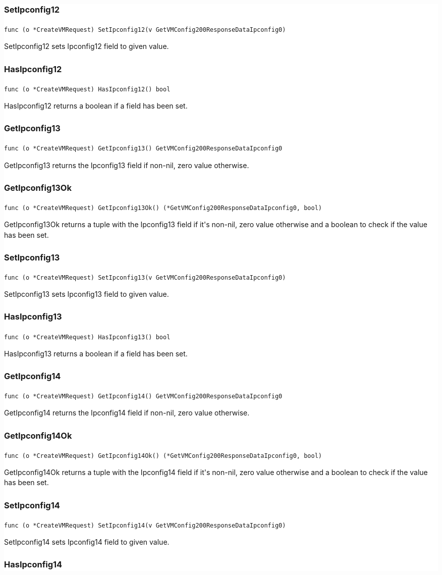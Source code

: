 ### SetIpconfig12

`func (o *CreateVMRequest) SetIpconfig12(v GetVMConfig200ResponseDataIpconfig0)`

SetIpconfig12 sets Ipconfig12 field to given value.

### HasIpconfig12

`func (o *CreateVMRequest) HasIpconfig12() bool`

HasIpconfig12 returns a boolean if a field has been set.

### GetIpconfig13

`func (o *CreateVMRequest) GetIpconfig13() GetVMConfig200ResponseDataIpconfig0`

GetIpconfig13 returns the Ipconfig13 field if non-nil, zero value otherwise.

### GetIpconfig13Ok

`func (o *CreateVMRequest) GetIpconfig13Ok() (*GetVMConfig200ResponseDataIpconfig0, bool)`

GetIpconfig13Ok returns a tuple with the Ipconfig13 field if it's non-nil, zero value otherwise
and a boolean to check if the value has been set.

### SetIpconfig13

`func (o *CreateVMRequest) SetIpconfig13(v GetVMConfig200ResponseDataIpconfig0)`

SetIpconfig13 sets Ipconfig13 field to given value.

### HasIpconfig13

`func (o *CreateVMRequest) HasIpconfig13() bool`

HasIpconfig13 returns a boolean if a field has been set.

### GetIpconfig14

`func (o *CreateVMRequest) GetIpconfig14() GetVMConfig200ResponseDataIpconfig0`

GetIpconfig14 returns the Ipconfig14 field if non-nil, zero value otherwise.

### GetIpconfig14Ok

`func (o *CreateVMRequest) GetIpconfig14Ok() (*GetVMConfig200ResponseDataIpconfig0, bool)`

GetIpconfig14Ok returns a tuple with the Ipconfig14 field if it's non-nil, zero value otherwise
and a boolean to check if the value has been set.

### SetIpconfig14

`func (o *CreateVMRequest) SetIpconfig14(v GetVMConfig200ResponseDataIpconfig0)`

SetIpconfig14 sets Ipconfig14 field to given value.

### HasIpconfig14
